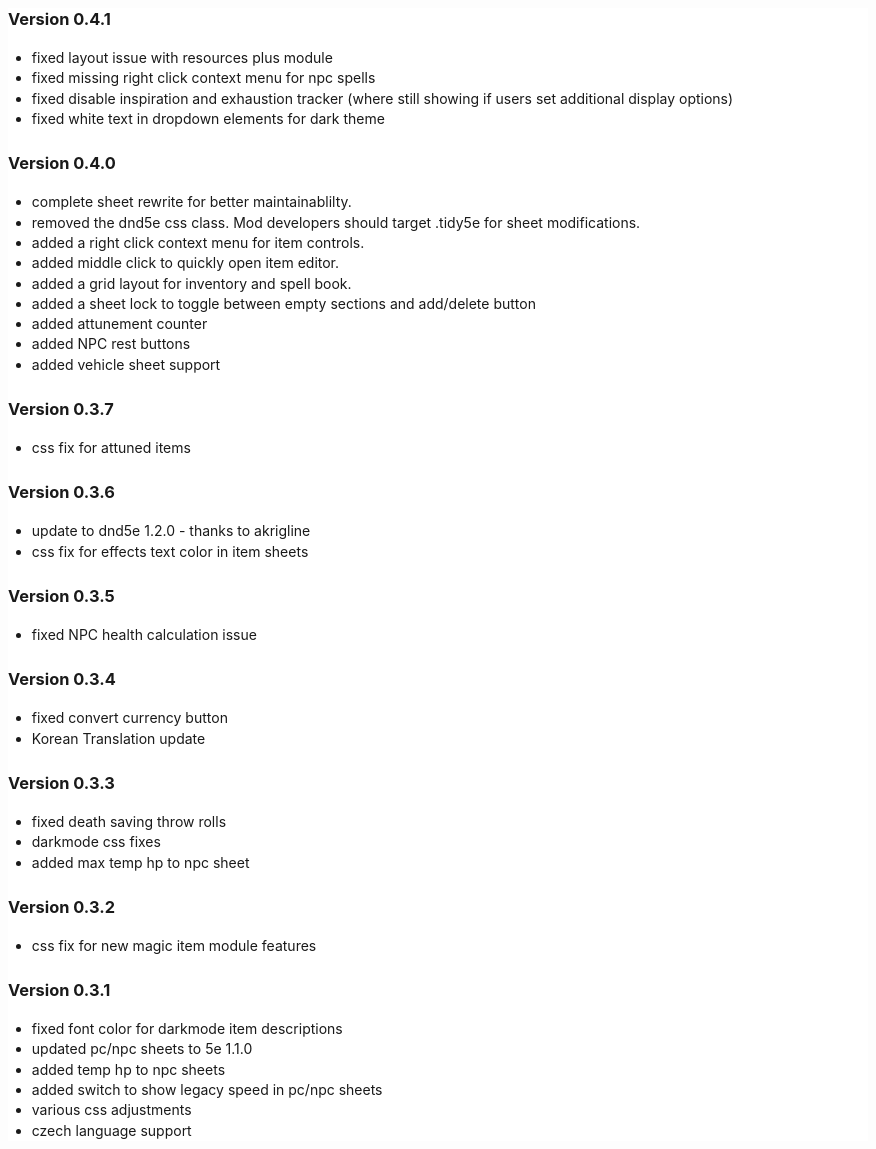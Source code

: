 ### Version 0.4.1

- fixed layout issue with resources plus module
- fixed missing right click context menu for npc spells
- fixed disable inspiration and exhaustion tracker (where still showing if users set additional display options)
- fixed white text in dropdown elements for dark theme

### Version 0.4.0

- complete sheet rewrite for better maintainablilty.
- removed the dnd5e css class. Mod developers should target .tidy5e for sheet modifications.
- added a right click context menu for item controls.
- added middle click to quickly open item editor.
- added a grid layout for inventory and spell book.
- added a sheet lock to toggle between empty sections and add/delete button
- added attunement counter
- added NPC rest buttons
- added vehicle sheet support

### Version 0.3.7

- css fix for attuned items

### Version 0.3.6

- update to dnd5e 1.2.0 - thanks to akrigline
- css fix for effects text color in item sheets

### Version 0.3.5

- fixed NPC health calculation issue

### Version 0.3.4

- fixed convert currency button
- Korean Translation update

### Version 0.3.3

- fixed death saving throw rolls
- darkmode css fixes
- added max temp hp to npc sheet

### Version 0.3.2

- css fix for new magic item module features

### Version 0.3.1

- fixed font color for darkmode item descriptions
- updated pc/npc sheets to 5e 1.1.0
- added temp hp to npc sheets
- added switch to show legacy speed in pc/npc sheets
- various css adjustments
- czech language support
